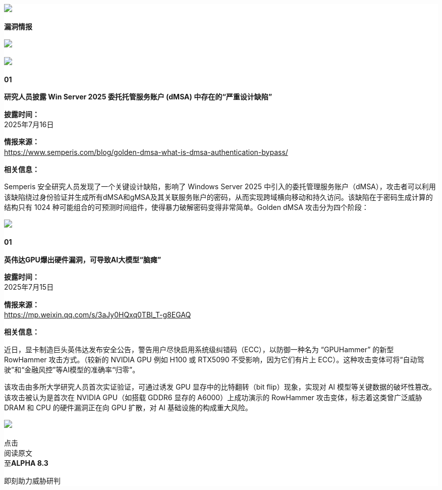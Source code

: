 ![](https://mmbiz.qpic.cn/sz_mmbiz_gif/2AqAgxkehic9wriaIBLicZ0hzbuHibJuKkjDlFV3XopaUU8mkghADzsbXc4fUNoBiaialSSsM9L33UXwZ51QYkKr9dkA/640?wx_fmt=gif&from=appmsg "")  
  
**漏洞情报**  
  
![](https://mmbiz.qpic.cn/sz_mmbiz_gif/2AqAgxkehic9wriaIBLicZ0hzbuHibJuKkjDlFV3XopaUU8mkghADzsbXc4fUNoBiaialSSsM9L33UXwZ51QYkKr9dkA/640?wx_fmt=gif&from=appmsg "")  
  
![](https://mmbiz.qpic.cn/sz_mmbiz_gif/2AqAgxkehic9wriaIBLicZ0hzbuHibJuKkjDlFV3XopaUU8mkghADzsbXc4fUNoBiaialSSsM9L33UXwZ51QYkKr9dkA/640?wx_fmt=gif&from=appmsg "")  
  
  
**01**  
  
**研究人员披露 Win Server 2025 委托托管服务账户 (dMSA) 中存在的“严重设计缺陷”**  
  
**披露时间：**  
2025年7月16日  
  
**情报来源：**  
https://www.semperis.com/blog/golden-dmsa-what-is-dmsa-authentication-bypass/  
  
**相关信息：**  
  
Semperis 安全研究人员发现了一个关键设计缺陷，影响了 Windows Server 2025 中引入的委托管理服务账户（dMSA），攻击者可以利用该缺陷绕过身份验证并生成所有dMSA和gMSA及其关联服务账户的密码，从而实现跨域横向移动和持久访问。该缺陷在于密码生成计算的结构只有 1024 种可能组合的可预测时间组件，使得暴力破解密码变得非常简单。Golden dMSA 攻击分为四个阶段：  
  
![](https://mmbiz.qpic.cn/sz_mmbiz_png/2AqAgxkehic9wriaIBLicZ0hzbuHibJuKkjDOts822TJqCweflWEz4p1MPAAN0UCvZK3sJtSic873V4CIDRzfBFuNrA/640?wx_fmt=png&from=appmsg "")  
  
  
**01**  
  
**英伟达GPU爆出硬件漏洞，可导致AI大模型“脑瘫”**  
  
**披露时间：**  
2025年7月15日  
  
**情报来源：**  
https://mp.weixin.qq.com/s/3aJy0HQxq0TBl_T-g8EGAQ  
  
**相关信息：**  
  
近日，显卡制造巨头英伟达发布安全公告，警告用户尽快启用系统级纠错码（ECC），以防御一种名为 “GPUHammer” 的新型 RowHammer 攻击方式。（较新的 NVIDIA GPU 例如 H100 或 RTX5090 不受影响，因为它们有片上 ECC）。这种攻击变体可将“自动驾驶”和“金融风控”等AI模型的准确率“归零”。  
  
该攻击由多所大学研究人员首次实证验证，可通过诱发 GPU 显存中的比特翻转（bit flip）现象，实现对 AI 模型等关键数据的破坏性篡改。该攻击被认为是首次在 NVIDIA GPU（如搭载 GDDR6 显存的 A6000）上成功演示的 RowHammer 攻击变体，标志着这类曾广泛威胁 DRAM 和 CPU 的硬件漏洞正在向 GPU 扩散，对 AI 基础设施的构成重大风险。  
  
![](https://mmbiz.qpic.cn/sz_mmbiz_gif/2AqAgxkehic9wriaIBLicZ0hzbuHibJuKkjDMVmVBNNzItwiaHjBN3bjEia7QSL64hmedibibGbIvTuUS3uI5QL6N8CPBw/640?wx_fmt=gif&from=appmsg "")  
  
点击  
阅读原文  
至**ALPHA 8.3**  
  
即刻助力威胁研判  
  
  
